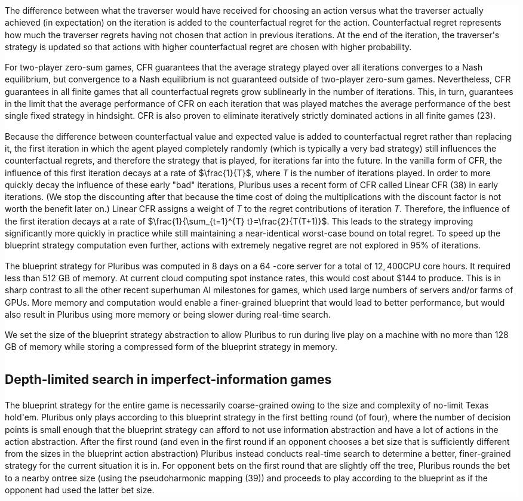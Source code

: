 The difference between what the traverser would have
received for choosing an action versus what the traverser actually achieved (in expectation) on the iteration is added to the counterfactual regret for the action. Counterfactual regret represents how much the traverser regrets having not chosen that action in previous iterations. At the end of the iteration, the traverser's strategy is updated so that actions with higher counterfactual regret are chosen with higher probability.

For two-player zero-sum games, CFR guarantees that the average strategy played over all iterations converges to a Nash equilibrium, but convergence to a Nash equilibrium is not guaranteed outside of two-player zero-sum games. Nevertheless, CFR guarantees in all finite games that all counterfactual regrets grow sublinearly in the number of iterations. This, in turn, guarantees in the limit that the average performance of CFR on each iteration that was played matches the average performance of the best single fixed strategy in hindsight. CFR is also proven to eliminate iteratively strictly dominated actions in all finite games (23).

Because the difference between counterfactual value and expected value is added to counterfactual regret rather than replacing it, the first iteration in which the agent played completely randomly (which is typically a very bad strategy) still influences the counterfactual regrets, and therefore the strategy that is played, for iterations far into the future. In the vanilla form of CFR, the influence of this first iteration decays at a rate of $\frac{1}{T}$, where $T$ is the number of iterations played. In order to more quickly decay the influence of these early "bad" iterations, Pluribus uses a recent form of CFR called Linear CFR (38) in early iterations. (We stop the discounting after that because the time cost of doing the multiplications with the discount factor is not worth the benefit later on.) Linear CFR assigns a weight of $T$ to the regret contributions of iteration $T$. Therefore, the influence of the first iteration decays at a rate of $\frac{1}{\sum_{t=1}^{T} t}=\frac{2}{T(T+1)}$. This leads to the strategy improving significantly more quickly in practice while still maintaining a near-identical worst-case bound on total regret. To speed up the blueprint strategy computation even further, actions with extremely negative regret are not explored in $95 \%$ of iterations.

The blueprint strategy for Pluribus was computed in 8 days on a 64 -core server for a total of $12,400 \mathrm{CPU}$ core hours. It required less than 512 GB of memory. At current cloud computing spot instance rates, this would cost about $\$ 144$ to produce. This is in sharp contrast to all the other recent superhuman AI milestones for games, which used large numbers of servers and/or farms of GPUs. More memory and computation would enable a finer-grained blueprint that would lead to better performance, but would also result in Pluribus using more memory or being slower during real-time search.

We set the size of the blueprint strategy abstraction to allow Pluribus to run during live play on a machine with no more than 128 GB of memory while storing a compressed form of the blueprint strategy in memory.

## Depth-limited search in imperfect-information games

The blueprint strategy for the entire game is necessarily coarse-grained owing to the size and complexity of no-limit Texas hold'em. Pluribus only plays according to this blueprint strategy in the first betting round (of four), where the number of decision points is small enough that the blueprint strategy can afford to not use information abstraction and have a lot of actions in the action abstraction. After the first round (and even in the first round if an opponent chooses a bet size that is sufficiently different from the sizes in the blueprint action abstraction) Pluribus instead conducts real-time search to determine a better, finer-grained strategy for the current situation it is in. For opponent bets on the first round that are slightly off the tree, Pluribus rounds the bet to a nearby ontree size (using the pseudoharmonic mapping (39)) and proceeds to play according to the blueprint as if the opponent had used the latter bet size.

